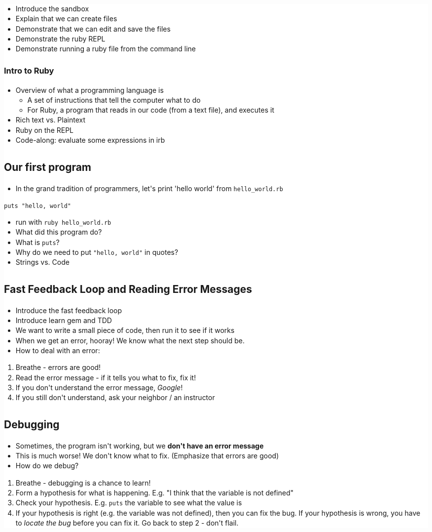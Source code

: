 - Introduce the sandbox
- Explain that we can create files
- Demonstrate that we can edit and save the files
- Demonstrate the ruby REPL
- Demonstrate running a ruby file from the command line

### Intro to Ruby

- Overview of what a programming language is
  - A set of instructions that tell the computer what to do
  - For Ruby, a program that reads in our code (from a text file), and executes it 
- Rich text vs. Plaintext
- Ruby on the REPL
- Code-along: evaluate some expressions in irb

## Our first program

- In the grand tradition of programmers, let's print 'hello world' from `hello_world.rb`

`puts "hello, world"`

- run with `ruby hello_world.rb`
- What did this program do?
- What is `puts`?
- Why do we need to put `"hello, world"` in quotes?
- Strings vs. Code

## Fast Feedback Loop and Reading Error Messages

- Introduce the fast feedback loop
- Introduce learn gem and TDD
- We want to write a small piece of code, then run it to see if it works
- When we get an error, hooray! We know what the next step should be.
- How to deal with an error:

1. Breathe - errors are good!
2. Read the error message - if it tells you what to fix, fix it!
3. If you don't understand the error message, _Google_!
4. If you still don't understand, ask your neighbor / an instructor

## Debugging

- Sometimes, the program isn't working, but we **don't have an error message**
- This is much worse! We don't know what to fix. (Emphasize that errors are good)
- How do we debug?

1. Breathe - debugging is a chance to learn!
2. Form a hypothesis for what is happening. E.g. "I think that the variable is not defined"
3. Check your hypothesis. E.g. `puts` the variable to see what the value is
4. If your hypothesis is right (e.g. the variable was not defined), then you can fix the bug. If your hypothesis is wrong, you have to _locate the bug_ before you can fix it. Go back to step 2 - don't flail.
